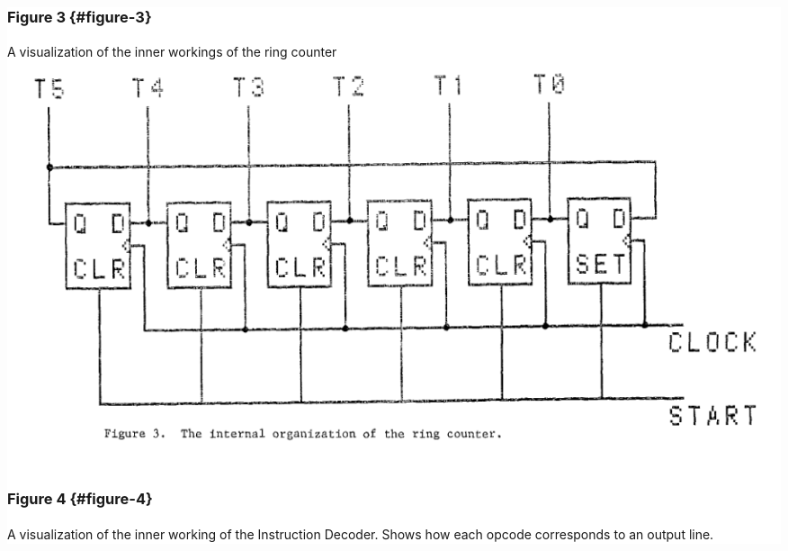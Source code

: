 
### <a id="orgc943bda"></a>Figure 3 {#figure-3}

 A visualization of the inner workings of the ring counter
![](/ox-hugo/figure3.png)


### <a id="org5d26f99"></a>Figure 4 {#figure-4}

A visualization of the inner working of the Instruction Decoder.
Shows how each opcode corresponds to an output line.